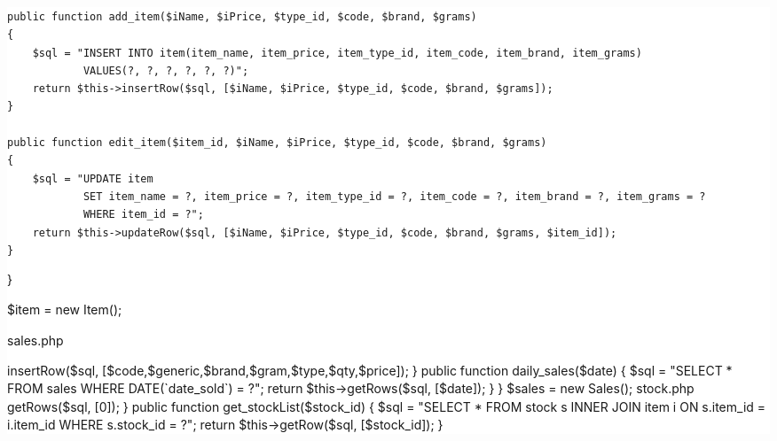 	public function add_item($iName, $iPrice, $type_id, $code, $brand, $grams)
	{
		$sql = "INSERT INTO item(item_name, item_price, item_type_id, item_code, item_brand, item_grams)
				VALUES(?, ?, ?, ?, ?, ?)";
		return $this->insertRow($sql, [$iName, $iPrice, $type_id, $code, $brand, $grams]);
	}

	public function edit_item($item_id, $iName, $iPrice, $type_id, $code, $brand, $grams)
	{
		$sql = "UPDATE item 
				SET item_name = ?, item_price = ?, item_type_id = ?, item_code = ?, item_brand = ?, item_grams = ?
				WHERE item_id = ?";
		return $this->updateRow($sql, [$iName, $iPrice, $type_id, $code, $brand, $grams, $item_id]);
	}
}

$item = new Item();






 sales.php

<?php
require_once('../database/Database.php');
require_once('../interface/iSales.php');
class Sales extends Database implements iSales {
	public function new_sales($code,$generic,$brand,$gram,$type,$qty,$price)
	{
		$sql = "INSERT INTO sales(item_code,generic_name,brand,gram,type,qty,price)
				VALUES(?,?,?,?,?,?,?);";
		return $this->insertRow($sql, [$code,$generic,$brand,$gram,$type,$qty,$price]);
	}

	public function daily_sales($date)
	{
		$sql = "SELECT *
				FROM sales
				WHERE DATE(`date_sold`) = ?";
		return $this->getRows($sql, [$date]);
	}
}
$sales = new Sales();

stock.php

<?php
require_once('../database/Database.php');
require_once('../interface/iStock.php');
class Stock extends Database implements iStock {

	public function all_stockList()
	{
		
				
			$sql = "SELECT * FROM item, stock,  item_type where item_type.item_type_id=item.item_type_id and item.item_id=stock.item_id and stock.stock_qty!=?";	
		return $this->getRows($sql, [0]);
	}
	public function get_stockList($stock_id)
	{
		$sql = "SELECT *
				FROM stock s 
				INNER JOIN item i 
				ON s.item_id = i.item_id
				WHERE s.stock_id = ?";
		return $this->getRow($sql, [$stock_id]);
	}
